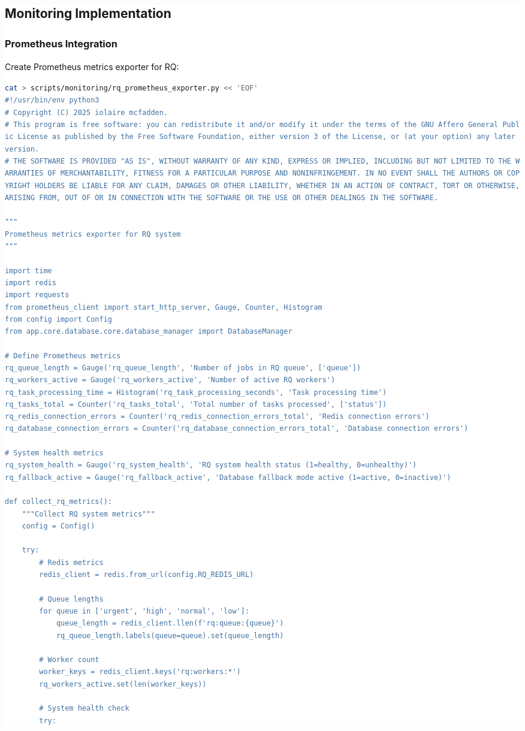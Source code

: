 ## Monitoring Implementation

### Prometheus Integration

Create Prometheus metrics exporter for RQ:

```bash
cat > scripts/monitoring/rq_prometheus_exporter.py << 'EOF'
#!/usr/bin/env python3
# Copyright (C) 2025 iolaire mcfadden.
# This program is free software: you can redistribute it and/or modify it under the terms of the GNU Affero General Public License as published by the Free Software Foundation, either version 3 of the License, or (at your option) any later version.
# THE SOFTWARE IS PROVIDED "AS IS", WITHOUT WARRANTY OF ANY KIND, EXPRESS OR IMPLIED, INCLUDING BUT NOT LIMITED TO THE WARRANTIES OF MERCHANTABILITY, FITNESS FOR A PARTICULAR PURPOSE AND NONINFRINGEMENT. IN NO EVENT SHALL THE AUTHORS OR COPYRIGHT HOLDERS BE LIABLE FOR ANY CLAIM, DAMAGES OR OTHER LIABILITY, WHETHER IN AN ACTION OF CONTRACT, TORT OR OTHERWISE, ARISING FROM, OUT OF OR IN CONNECTION WITH THE SOFTWARE OR THE USE OR OTHER DEALINGS IN THE SOFTWARE.

"""
Prometheus metrics exporter for RQ system
"""

import time
import redis
import requests
from prometheus_client import start_http_server, Gauge, Counter, Histogram
from config import Config
from app.core.database.core.database_manager import DatabaseManager

# Define Prometheus metrics
rq_queue_length = Gauge('rq_queue_length', 'Number of jobs in RQ queue', ['queue'])
rq_workers_active = Gauge('rq_workers_active', 'Number of active RQ workers')
rq_task_processing_time = Histogram('rq_task_processing_seconds', 'Task processing time')
rq_tasks_total = Counter('rq_tasks_total', 'Total number of tasks processed', ['status'])
rq_redis_connection_errors = Counter('rq_redis_connection_errors_total', 'Redis connection errors')
rq_database_connection_errors = Counter('rq_database_connection_errors_total', 'Database connection errors')

# System health metrics
rq_system_health = Gauge('rq_system_health', 'RQ system health status (1=healthy, 0=unhealthy)')
rq_fallback_active = Gauge('rq_fallback_active', 'Database fallback mode active (1=active, 0=inactive)')

def collect_rq_metrics():
    """Collect RQ system metrics"""
    config = Config()
    
    try:
        # Redis metrics
        redis_client = redis.from_url(config.RQ_REDIS_URL)
        
        # Queue lengths
        for queue in ['urgent', 'high', 'normal', 'low']:
            queue_length = redis_client.llen(f'rq:queue:{queue}')
            rq_queue_length.labels(queue=queue).set(queue_length)
        
        # Worker count
        worker_keys = redis_client.keys('rq:workers:*')
        rq_workers_active.set(len(worker_keys))
        
        # System health check
        try:
```
